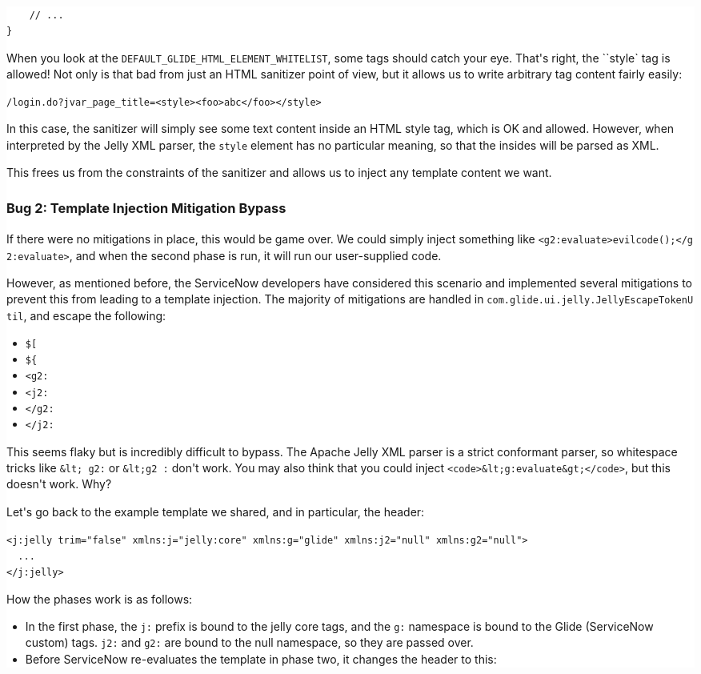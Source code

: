         // ...
    }

When you look at the `DEFAULT_GLIDE_HTML_ELEMENT_WHITELIST`, some tags should
catch your eye. That's right, the ``style` tag is allowed! Not only is that
bad from just an HTML sanitizer point of view, but it allows us to write
arbitrary tag content fairly easily:

    
    
    /login.do?jvar_page_title=<style><foo>abc</foo></style>

In this case, the sanitizer will simply see some text content inside an HTML
style tag, which is OK and allowed. However, when interpreted by the Jelly XML
parser, the `style` element has no particular meaning, so that the insides
will be parsed as XML.

This frees us from the constraints of the sanitizer and allows us to inject
any template content we want.

### Bug 2: Template Injection Mitigation Bypass

If there were no mitigations in place, this would be game over. We could
simply inject something like
<code>&lt;g2:evaluate&gt;evilcode();&lt;/g2:evaluate&gt;</code>, and when the
second phase is run, it will run our user-supplied code.

However, as mentioned before, the ServiceNow developers have considered this
scenario and implemented several mitigations to prevent this from leading to a
template injection. The majority of mitigations are handled in
`com.glide.ui.jelly.JellyEscapeTokenUtil`, and escape the following:

  * `$[`
  * `${`
  * `<g2:`
  * `<j2:`
  * `</g2:`
  * `</j2:`

This seems flaky but is incredibly difficult to bypass. The Apache Jelly XML
parser is a strict conformant parser, so whitespace tricks like `&lt; g2:` or
`&lt;g2 :` don't work. You may also think that you could inject
`<code>&lt;g:evaluate&gt;</code>`, but this doesn't work. Why?

Let's go back to the example template we shared, and in particular, the
header:

    
    
    <j:jelly trim="false" xmlns:j="jelly:core" xmlns:g="glide" xmlns:j2="null" xmlns:g2="null">
      ...
    </j:jelly>

How the phases work is as follows:

  * In the first phase, the `j:` prefix is bound to the jelly core tags, and the `g:` namespace is bound to the Glide (ServiceNow custom) tags. `j2:` and `g2:` are bound to the null namespace, so they are passed over.
  * Before ServiceNow re-evaluates the template in phase two, it changes the header to this:

